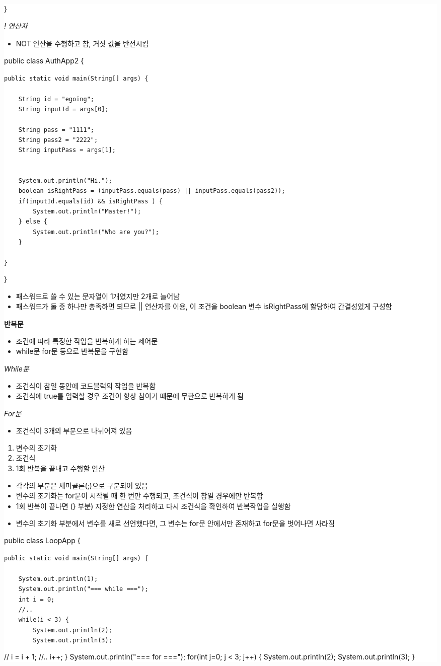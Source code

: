 }

*! 연산자*
- NOT 연산을 수행하고 참, 거짓 값을 반전시킴

public class AuthApp2 {

	public static void main(String[] args) {
		
		String id = "egoing";
		String inputId = args[0];
		
		String pass = "1111";
		String pass2 = "2222";
		String inputPass = args[1];
		
		
		System.out.println("Hi.");
		boolean isRightPass = (inputPass.equals(pass) || inputPass.equals(pass2));
		if(inputId.equals(id) && isRightPass ) {
			System.out.println("Master!");
		} else {
			System.out.println("Who are you?");
		}

	}

}
- 패스워드로 쓸 수 있는 문자열이 1개였지만 2개로 늘어남
- 패스워드가 둘 중 하나만 충족하면 되므로 || 연산자를 이용, 이 조건을 boolean 변수 isRightPass에 할당하여 간결성있게 구성함

**반복문**
- 조건에 따라 특정한 작업을 반복하게 하는 제어문
- while문 for문 등으로 반복문을 구현함

*While문*
- 조건식이 참일 동안에 코드블럭의 작업을 반복함
- 조건식에 true를 입력할 경우 조건이 항상 참이기 때문에 무한으로 반복하게 됨

*For문*
- 조건식이 3개의 부분으로 나뉘어져 있음
1. 변수의 초기화
2. 조건식
3. 1회 반복을 끝내고 수행할 연산
- 각각의 부분은 세미콜론(;)으로 구분되어 있음
- 변수의 초기화는 for문이 시작될 때 한 번만 수행되고, 조건식이 참일 경우에만 반복함
- 1회 반복이 끝나면 (} 부분) 지정한 연산을 처리하고 다시 조건식을 확인하여 반복작업을 실행함

* 변수의 초기화 부분에서 변수를 새로 선언했다면, 그 변수는 for문 안에서만 존재하고 for문을 벗어나면 사라짐

public class LoopApp {

	public static void main(String[] args) {
		
		System.out.println(1);
		System.out.println("=== while ===");
		int i = 0;
		//..
		while(i < 3) {
		    System.out.println(2);
		    System.out.println(3);
//		    i = i + 1;
		    //..
		    i++;
		}
		System.out.println("=== for ===");
	    for(int j=0; j < 3; j++) {
	    	System.out.println(2);
		    System.out.println(3);
		}
